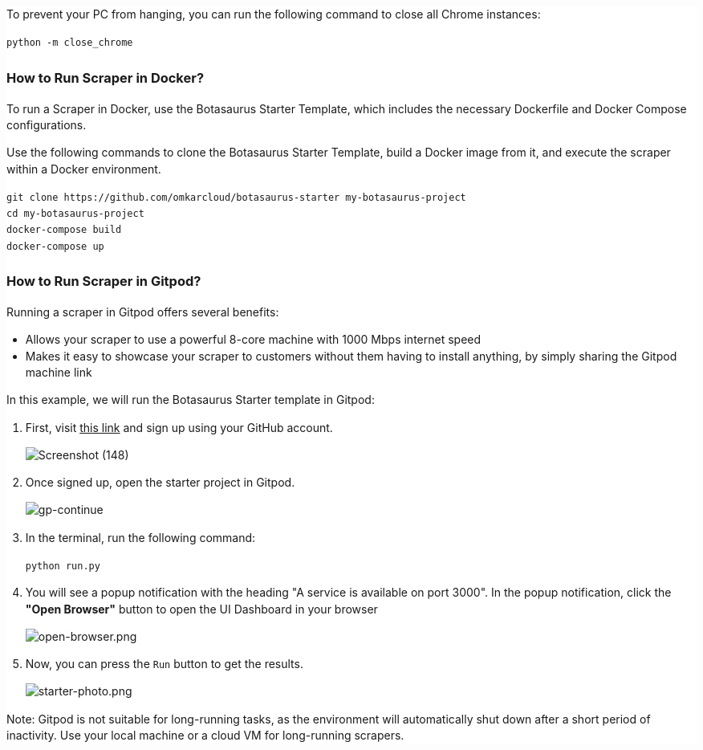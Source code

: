 To prevent your PC from hanging, you can run the following command to close all Chrome instances:

```shell
python -m close_chrome
```

### How to Run Scraper in Docker?

To run a Scraper in Docker, use the Botasaurus Starter Template, which includes the necessary Dockerfile and Docker Compose configurations.

Use the following commands to clone the Botasaurus Starter Template, build a Docker image from it, and execute the scraper within a Docker environment.

```
git clone https://github.com/omkarcloud/botasaurus-starter my-botasaurus-project
cd my-botasaurus-project
docker-compose build
docker-compose up
```

### How to Run Scraper in Gitpod?

Running a scraper in Gitpod offers several benefits:

- Allows your scraper to use a powerful 8-core machine with 1000 Mbps internet speed
- Makes it easy to showcase your scraper to customers without them having to install anything, by simply sharing the Gitpod machine link

In this example, we will run the Botasaurus Starter template in Gitpod:

1. First, visit [this link](https://gitpod.io/#https://github.com/omkarcloud/botasaurus-starter) and sign up using your GitHub account.
   
   ![Screenshot (148)](https://raw.githubusercontent.com/omkarcloud/google-maps-scraper/master/screenshots/open-in-gitpod.png)
  
2. Once signed up, open the starter project in Gitpod.   

   ![gp-continue](https://raw.githubusercontent.com/omkarcloud/assets/master/images/gitpod-continue.png)

3. In the terminal, run the following command:
   ```bash
   python run.py
   ```
4. You will see a popup notification with the heading "A service is available on port 3000". In the popup notification, click the **"Open Browser"** button to open the UI Dashboard in your browser

   ![open-browser.png](https://raw.githubusercontent.com/omkarcloud/botasaurus/master/images/open-browser.png)

5. Now, you can press the `Run` button to get the results.
   
   ![starter-photo.png](https://raw.githubusercontent.com/omkarcloud/botasaurus/master/images/starter-photo.png)

Note: Gitpod is not suitable for long-running tasks, as the environment will automatically shut down after a short period of inactivity. Use your local machine or a cloud VM for long-running scrapers.
